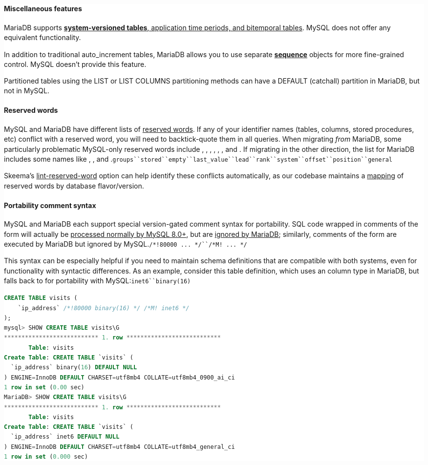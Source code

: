 #### Miscellaneous features

MariaDB supports [**system-versioned tables**, application time periods, and bitemporal tables](https://mariadb.com/kb/en/system-versioned-tables/). MySQL does not offer any equivalent functionality.

In addition to traditional auto_increment tables, MariaDB allows you to use separate **[sequence](https://mariadb.com/kb/en/sequence-overview/)** objects for more fine-grained control. MySQL doesn’t provide this feature.

Partitioned tables using the LIST or LIST COLUMNS partitioning methods can have a DEFAULT (catchall) partition in MariaDB, but not in MySQL.

#### Reserved words

MySQL and MariaDB have different lists of [reserved words](https://dev.mysql.com/doc/refman/8.0/en/keywords.html). If any of your identifier names (tables, columns, stored procedures, etc) conflict with a reserved word, you will need to backtick-quote them in all queries. When migrating *from* MariaDB, some particularly problematic MySQL-only reserved words include , , , , , , and . If migrating in the other direction, the list for MariaDB includes some names like , , and .`groups``stored``empty``last_value``lead``rank``system``offset``position``general`

Skeema’s [lint-reserved-word](https://www.skeema.io/docs/options/#lint-reserved-word) option can help identify these conflicts automatically, as our codebase maintains a [mapping](https://github.com/skeema/skeema/blob/80635d9/internal/tengo/keyword.go#L95-L400) of reserved words by database flavor/version.

#### Portability comment syntax

MySQL and MariaDB each support special version-gated comment syntax for portability. SQL code wrapped in comments of the form will actually be [processed normally by MySQL 8.0+](https://dev.mysql.com/doc/refman/8.0/en/comments.html), but are [ignored by MariaDB](https://mariadb.com/kb/en/comment-syntax/#executable-comment-syntax); similarly, comments of the form are executed by MariaDB but ignored by MySQL.`/*!80000 ... */``/*M! ... */`

This syntax can be especially helpful if you need to maintain schema definitions that are compatible with both systems, even for functionality with syntactic differences. As an example, consider this table definition, which uses an column type in MariaDB, but falls back to for portability with MySQL:`inet6``binary(16)`

```sql
CREATE TABLE visits (
	`ip_address` /*!80000 binary(16) */ /*M! inet6 */
);
mysql> SHOW CREATE TABLE visits\G
*************************** 1. row ***************************
       Table: visits
Create Table: CREATE TABLE `visits` (
  `ip_address` binary(16) DEFAULT NULL
) ENGINE=InnoDB DEFAULT CHARSET=utf8mb4 COLLATE=utf8mb4_0900_ai_ci
1 row in set (0.00 sec)
MariaDB> SHOW CREATE TABLE visits\G
*************************** 1. row ***************************
       Table: visits
Create Table: CREATE TABLE `visits` (
  `ip_address` inet6 DEFAULT NULL
) ENGINE=InnoDB DEFAULT CHARSET=utf8mb4 COLLATE=utf8mb4_general_ci
1 row in set (0.000 sec)
```
